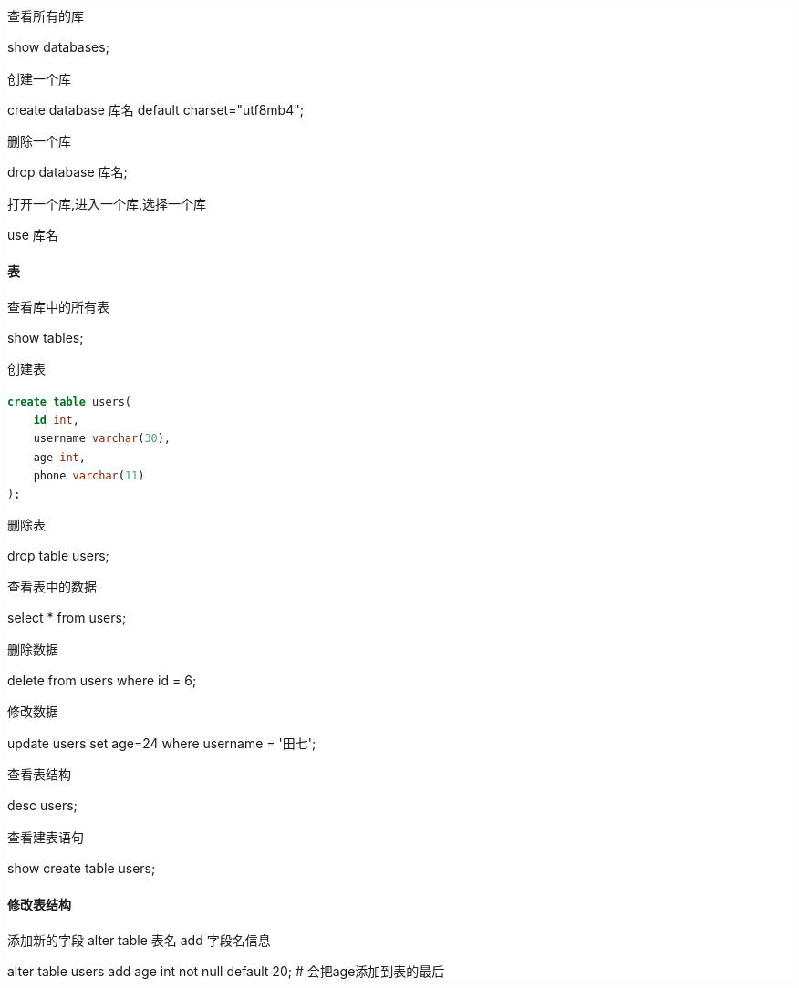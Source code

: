 查看所有的库

show databases;

创建一个库

create database 库名 default charset="utf8mb4";

删除一个库

drop database 库名;

打开一个库,进入一个库,选择一个库

use 库名

#### 表

查看库中的所有表

show tables;

创建表

```sql
create table users(
	id int,
	username varchar(30),
	age int,
	phone varchar(11)
);
```

删除表

drop table users;

查看表中的数据

select * from users;

删除数据

delete from users where id = 6;

修改数据

update users set age=24 where username = '田七';

查看表结构

desc users;

查看建表语句

show create table users;

#### 修改表结构

添加新的字段  alter table 表名 add 字段名信息

alter table users add age int not null default 20; # 会把age添加到表的最后
